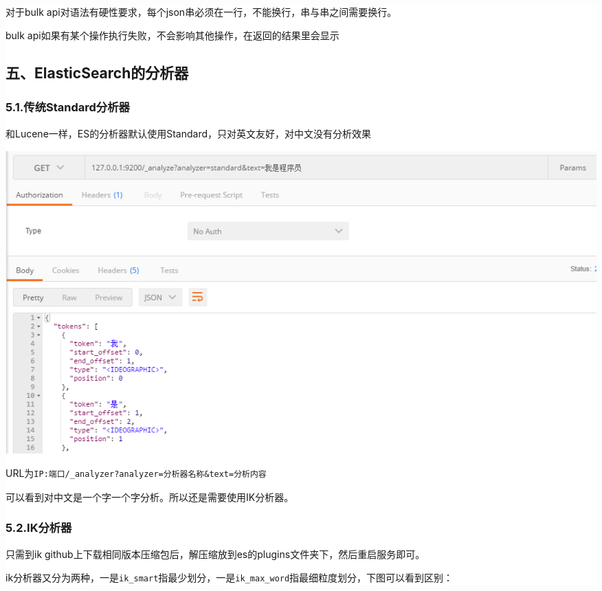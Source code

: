 对于bulk api对语法有硬性要求，每个json串必须在一行，不能换行，串与串之间需要换行。

bulk api如果有某个操作执行失败，不会影响其他操作，在返回的结果里会显示



## 五、ElasticSearch的分析器

### 5.1.传统Standard分析器

和Lucene一样，ES的分析器默认使用Standard，只对英文友好，对中文没有分析效果

![1570610868059](../image/1570610868059.png)

URL为`IP:端口/_analyzer?analyzer=分析器名称&text=分析内容`

可以看到对中文是一个字一个字分析。所以还是需要使用IK分析器。

### 5.2.IK分析器

只需到ik github上下载相同版本压缩包后，解压缩放到es的plugins文件夹下，然后重启服务即可。

ik分析器又分为两种，一是`ik_smart`指最少划分，一是`ik_max_word`指最细粒度划分，下图可以看到区别：
